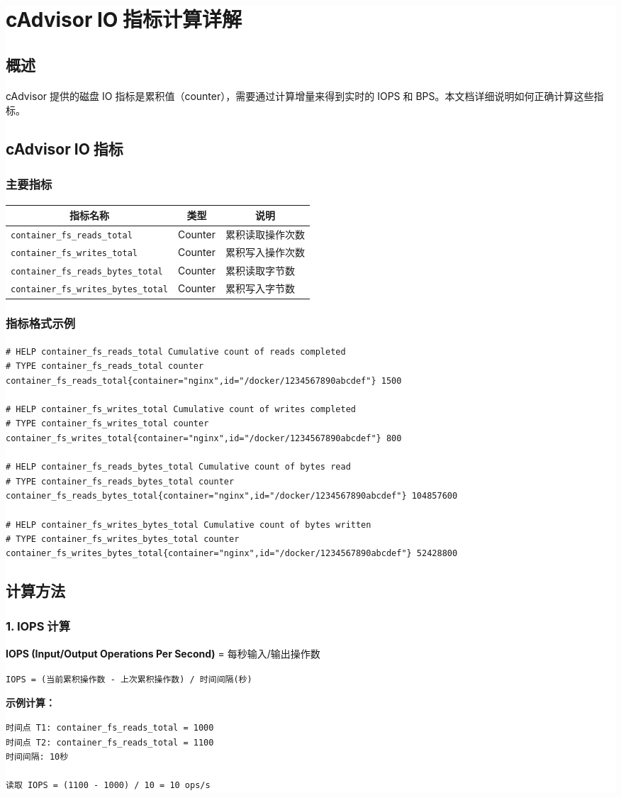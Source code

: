 # cAdvisor IO 指标计算详解

## 概述

cAdvisor 提供的磁盘 IO 指标是累积值（counter），需要通过计算增量来得到实时的 IOPS 和 BPS。本文档详细说明如何正确计算这些指标。

## cAdvisor IO 指标

### 主要指标

| 指标名称 | 类型 | 说明 |
|---------|------|------|
| `container_fs_reads_total` | Counter | 累积读取操作次数 |
| `container_fs_writes_total` | Counter | 累积写入操作次数 |
| `container_fs_reads_bytes_total` | Counter | 累积读取字节数 |
| `container_fs_writes_bytes_total` | Counter | 累积写入字节数 |

### 指标格式示例

```
# HELP container_fs_reads_total Cumulative count of reads completed
# TYPE container_fs_reads_total counter
container_fs_reads_total{container="nginx",id="/docker/1234567890abcdef"} 1500

# HELP container_fs_writes_total Cumulative count of writes completed
# TYPE container_fs_writes_total counter
container_fs_writes_total{container="nginx",id="/docker/1234567890abcdef"} 800

# HELP container_fs_reads_bytes_total Cumulative count of bytes read
# TYPE container_fs_reads_bytes_total counter
container_fs_reads_bytes_total{container="nginx",id="/docker/1234567890abcdef"} 104857600

# HELP container_fs_writes_bytes_total Cumulative count of bytes written
# TYPE container_fs_writes_bytes_total counter
container_fs_writes_bytes_total{container="nginx",id="/docker/1234567890abcdef"} 52428800
```

## 计算方法

### 1. IOPS 计算

**IOPS (Input/Output Operations Per Second)** = 每秒输入/输出操作数

```
IOPS = (当前累积操作数 - 上次累积操作数) / 时间间隔(秒)
```

**示例计算：**
```
时间点 T1: container_fs_reads_total = 1000
时间点 T2: container_fs_reads_total = 1100
时间间隔: 10秒

读取 IOPS = (1100 - 1000) / 10 = 10 ops/s
```
